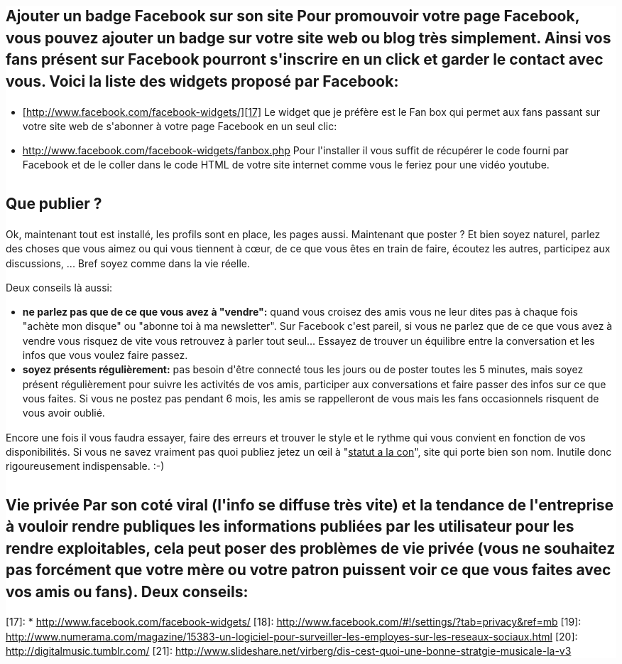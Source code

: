 ## Ajouter un badge Facebook sur son site Pour promouvoir votre page Facebook, vous pouvez ajouter un badge sur votre site web ou blog très simplement. Ainsi vos fans présent sur Facebook pourront s'inscrire en un click et garder le contact avec vous. Voici la liste des widgets proposé par Facebook: 

*   [http://www.facebook.com/facebook-widgets/][17] Le widget que je préfère est le Fan box qui permet aux fans passant sur votre site web de s'abonner à votre page Facebook en un seul clic: 

*   <http://www.facebook.com/facebook-widgets/fanbox.php> Pour l'installer il vous suffit de récupérer le code fourni par Facebook et de le coller dans le code HTML de votre site internet comme vous le feriez pour une vidéo youtube. 

<h2 style="text-align: left;">
  Que publier ?
</h2>

<p style="text-align: left;">
  Ok, maintenant tout est installé, les profils sont en place, les pages aussi. Maintenant que poster ? Et bien soyez naturel, parlez des choses que vous aimez ou qui vous tiennent à cœur, de ce que vous êtes en train de faire, écoutez les autres, participez aux discussions, ... Bref soyez comme dans la vie réelle.
</p>

<p style="text-align: left;">
  Deux conseils là aussi:
</p>

*   **ne parlez pas que de ce que vous avez à "vendre":** quand vous croisez des amis vous ne leur dites pas à chaque fois "achète mon disque" ou "abonne toi à ma newsletter". Sur Facebook c'est pareil, si vous ne parlez que de ce que vous avez à vendre vous risquez de vite vous retrouvez à parler tout seul... Essayez de trouver un équilibre entre la conversation et les infos que vous voulez faire passez.
*   **soyez présents régulièrement:** pas besoin d'être connecté tous les jours ou de poster toutes les 5 minutes, mais soyez présent régulièrement pour suivre les activités de vos amis, participer aux conversations et faire passer des infos sur ce que vous faites. Si vous ne postez pas pendant 6 mois, les amis se rappelleront de vous mais les fans occasionnels risquent de vous avoir oublié.

<p style="text-align: left;">
  Encore une fois il vous faudra essayer, faire des erreurs et trouver le style et le rythme qui vous convient en fonction de vos disponibilités. Si vous ne savez vraiment pas quoi publiez jetez un œil à "<a href="http://statusalacon.tribords.com/index.php">statut a la con</a>", site qui porte bien son nom. Inutile donc rigoureusement indispensable. :-)
</p>

## Vie privée Par son coté viral (l'info se diffuse très vite) et la tendance de l'entreprise à vouloir rendre publiques les informations publiées par les utilisateur pour les rendre exploitables, cela peut poser des problèmes de vie privée (vous ne souhaitez pas forcément que votre mère ou votre patron puissent voir ce que vous faites avec vos amis ou fans). Deux conseils: 


 [1]: http://fr.wikipedia.org/wiki/Facebook "wikipedia facebook"
 [2]: http://www.mikaelcarissimo.com/?p=140 "Permanent Link: Promouvoir sa musique sur Facebook : La Guérilla Marketing"
 [3]: http://icono.me/2009/11/02/comment-creer-et-gerer-une-liste-d%e2%80%99envois-sur-facebook/
 [4]: http://www.facebook.com/apps/application.php?id=2405167945
 [5]: http://www.facebook.com/apps/application.php?id=96687436973
 [6]: http://toc-arts.org/blog/2008/06/17/comment-vendre-facilement-sa-musique-en-ligne-creer-une-boutique-avec-yozic/comment-page-1/#comment-1873
 [7]: http://www.facebook.com/apps/application.php?id=65964838034&ref=search&sid=1392932872.1721505614..1 "Yozik facebook app"
 [8]: http://www.facebook.com/pages/Bandcamp/167409968159
 [9]: http://www.facebook.com/iLike
 [10]: http://www.facebook.com/album.php?profile=1&id=2513891999 "youtube facebook app"
 [11]: http://www.facebook.com/apps/application.php?id=23050492680
 [12]: http://www.facebook.com/twitter/ "twitter facebook app"
 [13]: http://www.facebook.com/album.php?profile=1&id=20678178440 "polls facebook app"
 [14]: http://www.facebook.com/apps/application.php?id=4949752878
 [15]: http://www.scribd.com/doc/28348231/Facebook-Fan-Page
 [16]: http://donnetamusique.com/2010/02/facebook-fan-pages-le-guide-pour-les-musiciens/
 [17]: *  http://www.facebook.com/facebook-widgets/
 [18]: http://www.facebook.com/#!/settings/?tab=privacy&ref=mb
 [19]: http://www.numerama.com/magazine/15383-un-logiciel-pour-surveiller-les-employes-sur-les-reseaux-sociaux.html
 [20]: http://digitalmusic.tumblr.com/
 [21]: http://www.slideshare.net/virberg/dis-cest-quoi-une-bonne-stratgie-musicale-la-v3